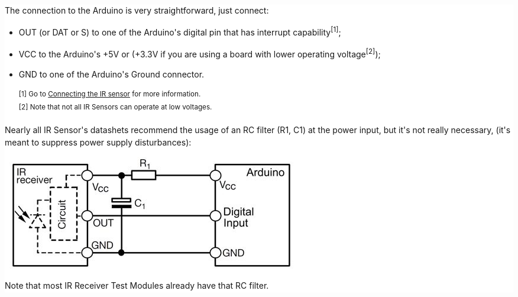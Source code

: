 </table>


The connection to the Arduino is very straightforward, just connect:
- OUT (or DAT or S) to one of the Arduino's digital pin that has interrupt capability<sup>[1]</sup>;
- VCC to the Arduino's +5V or (+3.3V if you are using a board with lower operating voltage<sup>[2]</sup>);
- GND to one of the Arduino's Ground connector.
 
    <sup>[1] Go to [Connecting the IR sensor](#connecting-the-ir-sensor) for more information.</sup>  
    <sup>[2] Note that not all IR Sensors can operate at low voltages.</sup> 
 
Nearly all IR Sensor's datashets recommend the usage of an RC filter (R1, C1) at the power input, but it's not really necessary, (it's meant to suppress power supply disturbances):

![](extras/IRsensors/IR%20Receiver%20Connections.jpg)

Note that most IR Receiver Test Modules already have that RC filter.


